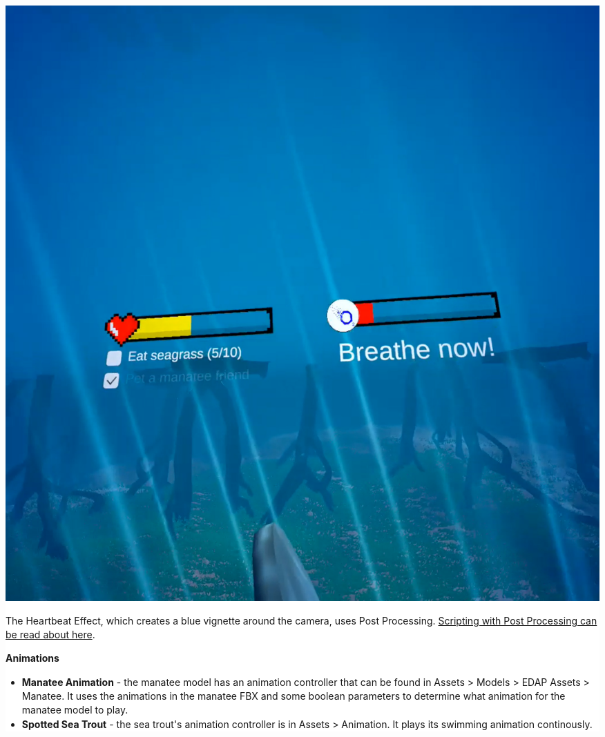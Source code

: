   ![The breathe alarm pulses a blue vignette over the camera and flashes text that says "Breathe now!"](/Documentation%20Resources/Surfacing.png)

  The Heartbeat Effect, which creates a blue vignette around the camera, uses Post Processing. [Scripting with Post Processing can be read about here](https://docs.unity3d.com/Packages/com.unity.postprocessing@3.0/manual/Manipulating-the-Stack.html).

**Animations**
- **Manatee Animation** - the manatee model has an animation controller that can be found in Assets > Models > EDAP Assets > Manatee. It uses the animations in the manatee FBX and some boolean parameters to determine what animation for the manatee model to play.
- **Spotted Sea Trout** - the sea trout's animation controller is in Assets > Animation. It plays its swimming animation continously.
